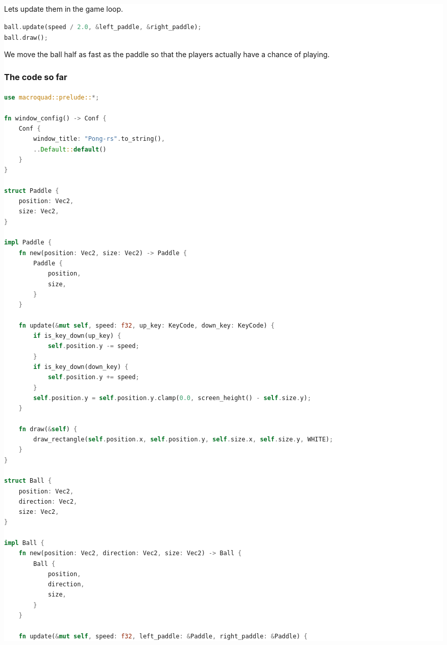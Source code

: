 Lets update them in the game loop.

```rust
ball.update(speed / 2.0, &left_paddle, &right_paddle);
ball.draw();
```

We move the ball half as fast as the paddle so that the players actually have a chance of playing.

### The code so far

```rust
use macroquad::prelude::*;

fn window_config() -> Conf {
    Conf {
        window_title: "Pong-rs".to_string(),
        ..Default::default()
    }
}

struct Paddle {
    position: Vec2,
    size: Vec2,
}

impl Paddle {
    fn new(position: Vec2, size: Vec2) -> Paddle {
        Paddle {
            position,
            size,
        }
    }

    fn update(&mut self, speed: f32, up_key: KeyCode, down_key: KeyCode) {
        if is_key_down(up_key) {
            self.position.y -= speed;
        }
        if is_key_down(down_key) {
            self.position.y += speed;
        }
        self.position.y = self.position.y.clamp(0.0, screen_height() - self.size.y);
    }

    fn draw(&self) {
        draw_rectangle(self.position.x, self.position.y, self.size.x, self.size.y, WHITE);
    }
}

struct Ball {
    position: Vec2,
    direction: Vec2,
    size: Vec2,
}

impl Ball {
    fn new(position: Vec2, direction: Vec2, size: Vec2) -> Ball {
        Ball {
            position,
            direction,
            size,
        }
    }
    
    fn update(&mut self, speed: f32, left_paddle: &Paddle, right_paddle: &Paddle) {
```